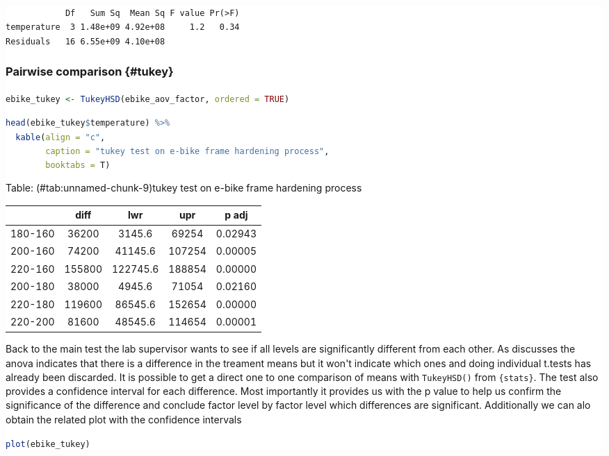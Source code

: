 ```
            Df   Sum Sq  Mean Sq F value Pr(>F)
temperature  3 1.48e+09 4.92e+08     1.2   0.34
Residuals   16 6.55e+09 4.10e+08               
```

### Pairwise comparison {#tukey}


```r
ebike_tukey <- TukeyHSD(ebike_aov_factor, ordered = TRUE)
```


```r
head(ebike_tukey$temperature) %>% 
  kable(align = "c", 
        caption = "tukey test on e-bike frame hardening process", 
        booktabs = T)
```



Table: (\#tab:unnamed-chunk-9)tukey test on e-bike frame hardening process

|        |  diff  |   lwr    |  upr   |  p adj  |
|:-------|:------:|:--------:|:------:|:-------:|
|180-160 | 36200  |  3145.6  | 69254  | 0.02943 |
|200-160 | 74200  | 41145.6  | 107254 | 0.00005 |
|220-160 | 155800 | 122745.6 | 188854 | 0.00000 |
|200-180 | 38000  |  4945.6  | 71054  | 0.02160 |
|220-180 | 119600 | 86545.6  | 152654 | 0.00000 |
|220-200 | 81600  | 48545.6  | 114654 | 0.00001 |

Back to the main test the lab supervisor wants to see if all levels are significantly different from each other. As discusses the anova indicates that there is a difference in the treament means but it won't indicate which ones and doing individual t.tests has already been discarded. It is possible to get a direct one to one comparison of means with `TukeyHSD()` from `{stats}`. The test also provides a confidence interval for each difference. Most importantly it provides us with the p value to help us confirm the significance of the difference and conclude factor level by factor level which differences are significant. Additionally we can alo obtain the related plot with the confidence intervals 


```r
plot(ebike_tukey)
```
